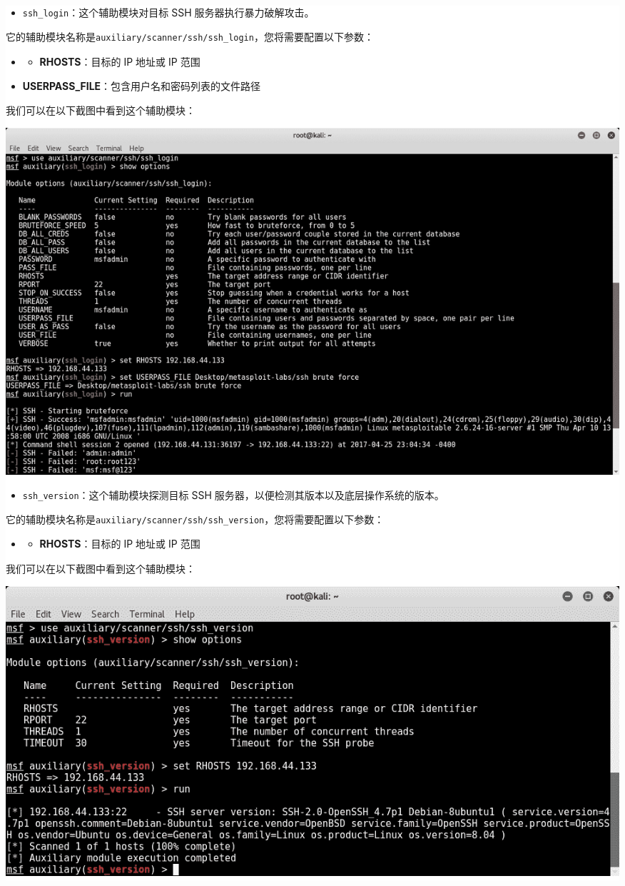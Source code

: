 +   `ssh_login`：这个辅助模块对目标 SSH 服务器执行暴力破解攻击。

它的辅助模块名称是`auxiliary/scanner/ssh/ssh_login`，您将需要配置以下参数：

+   +   **RHOSTS**：目标的 IP 地址或 IP 范围

+   **USERPASS_FILE**：包含用户名和密码列表的文件路径

我们可以在以下截图中看到这个辅助模块：

![](img/4b5237e1-2432-4c51-8697-0a2709bc3f84.jpg)

+   `ssh_version`：这个辅助模块探测目标 SSH 服务器，以便检测其版本以及底层操作系统的版本。

它的辅助模块名称是`auxiliary/scanner/ssh/ssh_version`，您将需要配置以下参数：

+   +   **RHOSTS**：目标的 IP 地址或 IP 范围

我们可以在以下截图中看到这个辅助模块：

![](img/32e2c16b-e57f-4bd5-bf35-fb371b53cb37.jpg)
